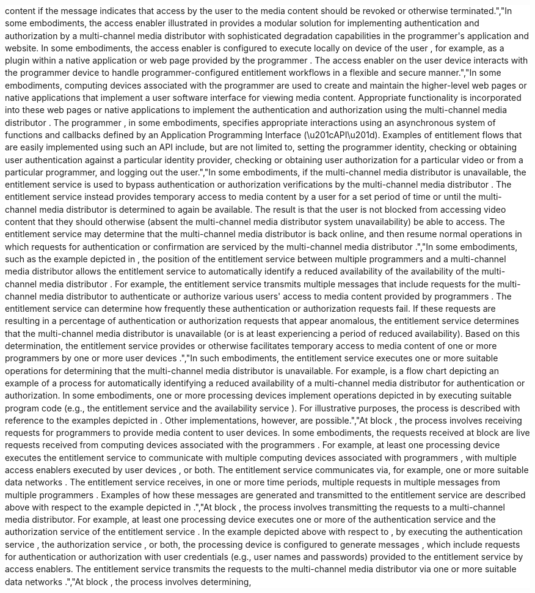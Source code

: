 content  if the message  indicates that access by the user  to the media content  should be revoked or otherwise terminated.","In some embodiments, the access enabler  illustrated in  provides a modular solution for implementing authentication and authorization by a multi-channel media distributor with sophisticated degradation capabilities in the programmer's application and website. In some embodiments, the access enabler  is configured to execute locally on device  of the user , for example, as a plugin within a native application or web page provided by the programmer . The access enabler  on the user device  interacts with the programmer  device to handle programmer-configured entitlement workflows in a flexible and secure manner.","In some embodiments, computing devices associated with the programmer  are used to create and maintain the higher-level web pages or native applications that implement a user software interface for viewing media content. Appropriate functionality is incorporated into these web pages or native applications to implement the authentication and authorization using the multi-channel media distributor . The programmer , in some embodiments, specifies appropriate interactions using an asynchronous system of functions and callbacks defined by an Application Programming Interface (\u201cAPI\u201d). Examples of entitlement flows that are easily implemented using such an API include, but are not limited to, setting the programmer identity, checking or obtaining user authentication against a particular identity provider, checking or obtaining user authorization for a particular video or from a particular programmer, and logging out the user.","In some embodiments, if the multi-channel media distributor  is unavailable, the entitlement service  is used to bypass authentication or authorization verifications by the multi-channel media distributor . The entitlement service  instead provides temporary access to media content by a user for a set period of time or until the multi-channel media distributor  is determined to again be available. The result is that the user is not blocked from accessing video content that they should otherwise (absent the multi-channel media distributor system unavailability) be able to access. The entitlement service  may determine that the multi-channel media distributor  is back online, and then resume normal operations in which requests for authentication or confirmation are serviced by the multi-channel media distributor .","In some embodiments, such as the example depicted in , the position of the entitlement service  between multiple programmers  and a multi-channel media distributor  allows the entitlement service  to automatically identify a reduced availability of the availability of the multi-channel media distributor . For example, the entitlement service  transmits multiple messages  that include requests for the multi-channel media distributor  to authenticate or authorize various users' access to media content provided by programmers . The entitlement service  can determine how frequently these authentication or authorization requests fail. If these requests are resulting in a percentage of authentication or authorization requests that appear anomalous, the entitlement service  determines that the multi-channel media distributor  is unavailable (or is at least experiencing a period of reduced availability). Based on this determination, the entitlement service  provides or otherwise facilitates temporary access to media content of one or more programmers  by one or more user devices .","In such embodiments, the entitlement service  executes one or more suitable operations for determining that the multi-channel media distributor  is unavailable. For example,  is a flow chart depicting an example of a process  for automatically identifying a reduced availability of a multi-channel media distributor  for authentication or authorization. In some embodiments, one or more processing devices implement operations depicted in  by executing suitable program code (e.g., the entitlement service  and the availability service ). For illustrative purposes, the process  is described with reference to the examples depicted in . Other implementations, however, are possible.","At block , the process  involves receiving requests for programmers to provide media content to user devices. In some embodiments, the requests received at block  are live requests received from computing devices associated with the programmers . For example, at least one processing device executes the entitlement service  to communicate with multiple computing devices associated with programmers , with multiple access enablers  executed by user devices , or both. The entitlement service  communicates via, for example, one or more suitable data networks . The entitlement service  receives, in one or more time periods, multiple requests in multiple messages  from multiple programmers . Examples of how these messages  are generated and transmitted to the entitlement service  are described above with respect to the example depicted in .","At block , the process  involves transmitting the requests to a multi-channel media distributor. For example, at least one processing device executes one or more of the authentication service  and the authorization service  of the entitlement service . In the example depicted above with respect to , by executing the authentication service , the authorization service , or both, the processing device is configured to generate messages , which include requests for authentication or authorization with user credentials (e.g., user names and passwords) provided to the entitlement service  by access enablers. The entitlement service  transmits the requests to the multi-channel media distributor  via one or more suitable data networks .","At block , the process  involves determining,